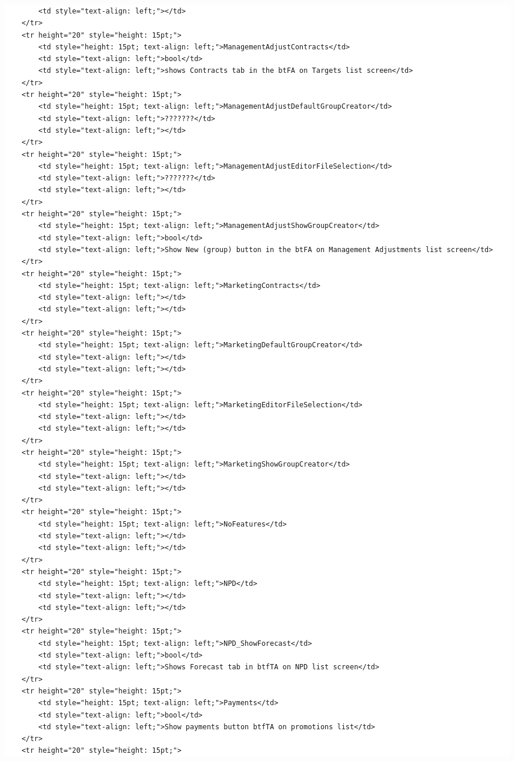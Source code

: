             <td style="text-align: left;"></td>
        </tr>
        <tr height="20" style="height: 15pt;">
            <td style="height: 15pt; text-align: left;">ManagementAdjustContracts</td>
            <td style="text-align: left;">bool</td>
            <td style="text-align: left;">shows Contracts tab in the btFA on Targets list screen</td>
        </tr>
        <tr height="20" style="height: 15pt;">
            <td style="height: 15pt; text-align: left;">ManagementAdjustDefaultGroupCreator</td>
            <td style="text-align: left;">???????</td>
            <td style="text-align: left;"></td>
        </tr>
        <tr height="20" style="height: 15pt;">
            <td style="height: 15pt; text-align: left;">ManagementAdjustEditorFileSelection</td>
            <td style="text-align: left;">???????</td>
            <td style="text-align: left;"></td>
        </tr>
        <tr height="20" style="height: 15pt;">
            <td style="height: 15pt; text-align: left;">ManagementAdjustShowGroupCreator</td>
            <td style="text-align: left;">bool</td>
            <td style="text-align: left;">Show New (group) button in the btFA on Management Adjustments list screen</td>
        </tr>
        <tr height="20" style="height: 15pt;">
            <td style="height: 15pt; text-align: left;">MarketingContracts</td>
            <td style="text-align: left;"></td>
            <td style="text-align: left;"></td>
        </tr>
        <tr height="20" style="height: 15pt;">
            <td style="height: 15pt; text-align: left;">MarketingDefaultGroupCreator</td>
            <td style="text-align: left;"></td>
            <td style="text-align: left;"></td>
        </tr>
        <tr height="20" style="height: 15pt;">
            <td style="height: 15pt; text-align: left;">MarketingEditorFileSelection</td>
            <td style="text-align: left;"></td>
            <td style="text-align: left;"></td>
        </tr>
        <tr height="20" style="height: 15pt;">
            <td style="height: 15pt; text-align: left;">MarketingShowGroupCreator</td>
            <td style="text-align: left;"></td>
            <td style="text-align: left;"></td>
        </tr>
        <tr height="20" style="height: 15pt;">
            <td style="height: 15pt; text-align: left;">NoFeatures</td>
            <td style="text-align: left;"></td>
            <td style="text-align: left;"></td>
        </tr>
        <tr height="20" style="height: 15pt;">
            <td style="height: 15pt; text-align: left;">NPD</td>
            <td style="text-align: left;"></td>
            <td style="text-align: left;"></td>
        </tr>
        <tr height="20" style="height: 15pt;">
            <td style="height: 15pt; text-align: left;">NPD_ShowForecast</td>
            <td style="text-align: left;">bool</td>
            <td style="text-align: left;">Shows Forecast tab in btfTA on NPD list screen</td>
        </tr>
        <tr height="20" style="height: 15pt;">
            <td style="height: 15pt; text-align: left;">Payments</td>
            <td style="text-align: left;">bool</td>
            <td style="text-align: left;">Show payments button btfTA on promotions list</td>
        </tr>
        <tr height="20" style="height: 15pt;">